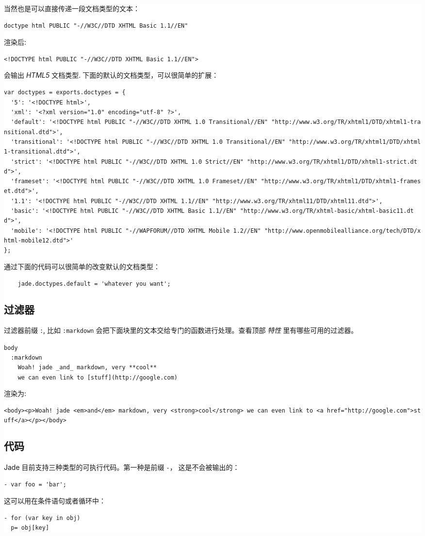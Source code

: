 当然也是可以直接传递一段文档类型的文本：
```
doctype html PUBLIC "-//W3C//DTD XHTML Basic 1.1//EN"
```
渲染后:
```
<!DOCTYPE html PUBLIC "-//W3C//DTD XHTML Basic 1.1//EN">
```
会输出 *HTML5* 文档类型. 下面的默认的文档类型，可以很简单的扩展：
```
var doctypes = exports.doctypes = {
  '5': '<!DOCTYPE html>',
  'xml': '<?xml version="1.0" encoding="utf-8" ?>',
  'default': '<!DOCTYPE html PUBLIC "-//W3C//DTD XHTML 1.0 Transitional//EN" "http://www.w3.org/TR/xhtml1/DTD/xhtml1-transitional.dtd">',
  'transitional': '<!DOCTYPE html PUBLIC "-//W3C//DTD XHTML 1.0 Transitional//EN" "http://www.w3.org/TR/xhtml1/DTD/xhtml1-transitional.dtd">',
  'strict': '<!DOCTYPE html PUBLIC "-//W3C//DTD XHTML 1.0 Strict//EN" "http://www.w3.org/TR/xhtml1/DTD/xhtml1-strict.dtd">',
  'frameset': '<!DOCTYPE html PUBLIC "-//W3C//DTD XHTML 1.0 Frameset//EN" "http://www.w3.org/TR/xhtml1/DTD/xhtml1-frameset.dtd">',
  '1.1': '<!DOCTYPE html PUBLIC "-//W3C//DTD XHTML 1.1//EN" "http://www.w3.org/TR/xhtml11/DTD/xhtml11.dtd">',
  'basic': '<!DOCTYPE html PUBLIC "-//W3C//DTD XHTML Basic 1.1//EN" "http://www.w3.org/TR/xhtml-basic/xhtml-basic11.dtd">',
  'mobile': '<!DOCTYPE html PUBLIC "-//WAPFORUM//DTD XHTML Mobile 1.2//EN" "http://www.openmobilealliance.org/tech/DTD/xhtml-mobile12.dtd">'
};
```

通过下面的代码可以很简单的改变默认的文档类型：
```
    jade.doctypes.default = 'whatever you want';
```

## 过滤器
过滤器前缀 `:`, 比如 `:markdown` 会把下面块里的文本交给专门的函数进行处理。查看顶部 *特性* 里有哪些可用的过滤器。
```
body
  :markdown
    Woah! jade _and_ markdown, very **cool**
    we can even link to [stuff](http://google.com)
```
渲染为:
```
<body><p>Woah! jade <em>and</em> markdown, very <strong>cool</strong> we can even link to <a href="http://google.com">stuff</a></p></body>
```

## 代码
Jade 目前支持三种类型的可执行代码。第一种是前缀 `-`， 这是不会被输出的：
```
- var foo = 'bar';
```
这可以用在条件语句或者循环中：
```
- for (var key in obj)
  p= obj[key]
```
